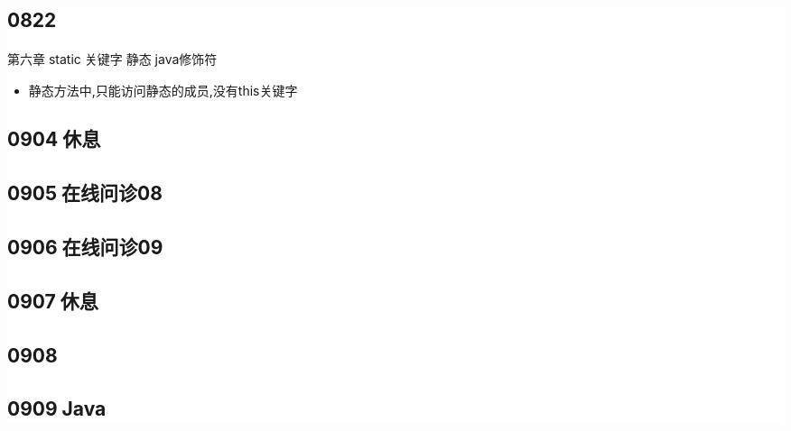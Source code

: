 ## 0822
第六章 
static 关键字
静态 java修饰符 
- 静态方法中,只能访问静态的成员,没有this关键字
## 0904 休息
## 0905 在线问诊08
## 0906 在线问诊09
## 0907 休息
## 0908 
## 0909 Java